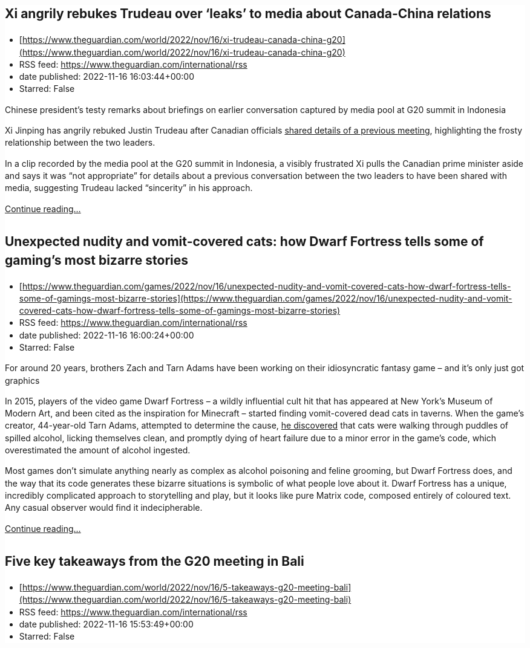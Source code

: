 ## Xi angrily rebukes Trudeau over ‘leaks’ to media about Canada-China relations
 - [https://www.theguardian.com/world/2022/nov/16/xi-trudeau-canada-china-g20](https://www.theguardian.com/world/2022/nov/16/xi-trudeau-canada-china-g20)
 - RSS feed: https://www.theguardian.com/international/rss
 - date published: 2022-11-16 16:03:44+00:00
 - Starred: False

<p>Chinese president’s testy remarks about briefings on earlier conversation captured by media pool at G20 summit in Indonesia</p><p>Xi Jinping has angrily rebuked Justin Trudeau after Canadian officials <a href="https://www.theguardian.com/world/2022/nov/15/trudeau-xi-canada-china-g20">shared details of a previous meeting</a>, highlighting the frosty relationship between the two leaders.</p><p>In a clip recorded by the media pool at the G20 summit in Indonesia, a visibly frustrated Xi pulls the Canadian prime minister aside and says it was “not appropriate” for details about a previous conversation between the two leaders to have been shared with media, suggesting Trudeau lacked “sincerity” in his approach.</p> <a href="https://www.theguardian.com/world/2022/nov/16/xi-trudeau-canada-china-g20">Continue reading...</a>

## Unexpected nudity and vomit-covered cats: how Dwarf Fortress tells some of gaming’s most bizarre stories
 - [https://www.theguardian.com/games/2022/nov/16/unexpected-nudity-and-vomit-covered-cats-how-dwarf-fortress-tells-some-of-gamings-most-bizarre-stories](https://www.theguardian.com/games/2022/nov/16/unexpected-nudity-and-vomit-covered-cats-how-dwarf-fortress-tells-some-of-gamings-most-bizarre-stories)
 - RSS feed: https://www.theguardian.com/international/rss
 - date published: 2022-11-16 16:00:24+00:00
 - Starred: False

<p>For around 20 years, brothers Zach and Tarn Adams have been working on their idiosyncratic fantasy game – and it’s only just got graphics</p><p>In 2015, players of the video game Dwarf Fortress – a wildly influential cult hit that has appeared at New York’s Museum of Modern Art, and been cited as the inspiration for Minecraft – started finding vomit-covered dead cats in taverns. When the game’s creator, 44-year-old Tarn Adams, attempted to determine the cause, <a href="https://www.youtube.com/watch?v=VAhHkJQ3KgY&amp;ab_channel=Noclip-VideoGameDocumentaries">he discovered</a> that cats were walking through puddles of spilled alcohol, licking themselves clean, and promptly dying of heart failure due to a minor error in the game’s code, which overestimated the amount of alcohol ingested.</p><p>Most games don’t simulate anything nearly as complex as alcohol poisoning and feline grooming, but Dwarf Fortress does, and the way that its code generates these bizarre situations is symbolic of what people love about it. Dwarf Fortress has a unique, incredibly complicated approach to storytelling and play, but it looks like pure Matrix code, composed entirely of coloured text. Any casual observer would find it indecipherable.</p> <a href="https://www.theguardian.com/games/2022/nov/16/unexpected-nudity-and-vomit-covered-cats-how-dwarf-fortress-tells-some-of-gamings-most-bizarre-stories">Continue reading...</a>

## Five key takeaways from the G20 meeting in Bali
 - [https://www.theguardian.com/world/2022/nov/16/5-takeaways-g20-meeting-bali](https://www.theguardian.com/world/2022/nov/16/5-takeaways-g20-meeting-bali)
 - RSS feed: https://www.theguardian.com/international/rss
 - date published: 2022-11-16 15:53:49+00:00
 - Starred: False
